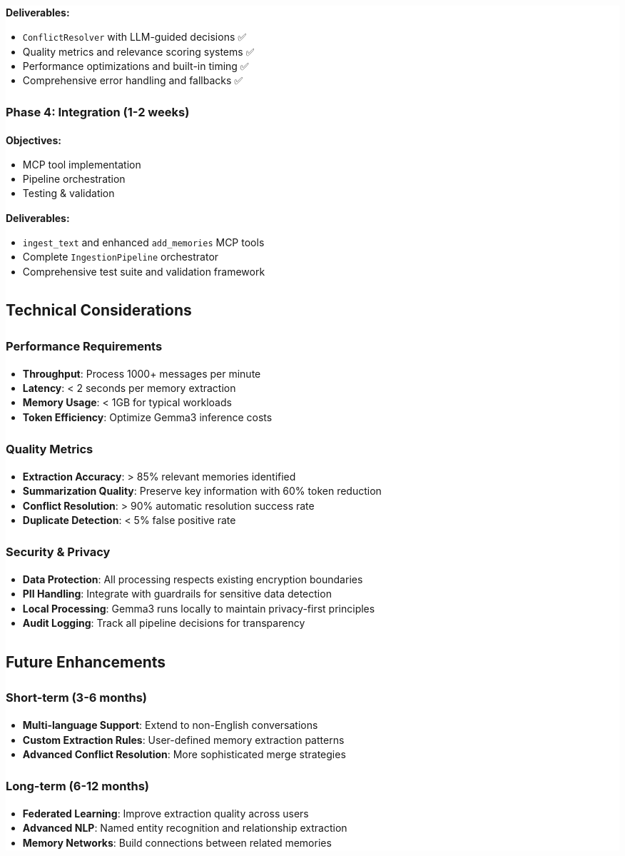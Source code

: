 **Deliverables:**
- `ConflictResolver` with LLM-guided decisions ✅
- Quality metrics and relevance scoring systems ✅
- Performance optimizations and built-in timing ✅
- Comprehensive error handling and fallbacks ✅

### Phase 4: Integration (1-2 weeks)
**Objectives:**
- MCP tool implementation
- Pipeline orchestration
- Testing & validation

**Deliverables:**
- `ingest_text` and enhanced `add_memories` MCP tools
- Complete `IngestionPipeline` orchestrator
- Comprehensive test suite and validation framework

## Technical Considerations

### Performance Requirements
- **Throughput**: Process 1000+ messages per minute
- **Latency**: < 2 seconds per memory extraction
- **Memory Usage**: < 1GB for typical workloads
- **Token Efficiency**: Optimize Gemma3 inference costs

### Quality Metrics
- **Extraction Accuracy**: > 85% relevant memories identified
- **Summarization Quality**: Preserve key information with 60% token reduction
- **Conflict Resolution**: > 90% automatic resolution success rate
- **Duplicate Detection**: < 5% false positive rate

### Security & Privacy
- **Data Protection**: All processing respects existing encryption boundaries
- **PII Handling**: Integrate with guardrails for sensitive data detection
- **Local Processing**: Gemma3 runs locally to maintain privacy-first principles
- **Audit Logging**: Track all pipeline decisions for transparency

## Future Enhancements

### Short-term (3-6 months)
- **Multi-language Support**: Extend to non-English conversations
- **Custom Extraction Rules**: User-defined memory extraction patterns
- **Advanced Conflict Resolution**: More sophisticated merge strategies

### Long-term (6-12 months)
- **Federated Learning**: Improve extraction quality across users
- **Advanced NLP**: Named entity recognition and relationship extraction
- **Memory Networks**: Build connections between related memories
